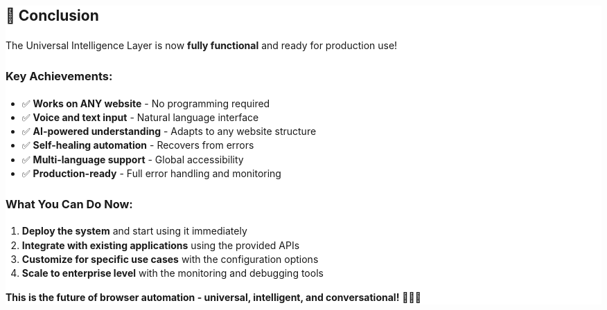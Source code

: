 
## **🎉 Conclusion**

The Universal Intelligence Layer is now **fully functional** and ready for production use! 

### **Key Achievements:**
- ✅ **Works on ANY website** - No programming required
- ✅ **Voice and text input** - Natural language interface
- ✅ **AI-powered understanding** - Adapts to any website structure
- ✅ **Self-healing automation** - Recovers from errors
- ✅ **Multi-language support** - Global accessibility
- ✅ **Production-ready** - Full error handling and monitoring

### **What You Can Do Now:**
1. **Deploy the system** and start using it immediately
2. **Integrate with existing applications** using the provided APIs
3. **Customize for specific use cases** with the configuration options
4. **Scale to enterprise level** with the monitoring and debugging tools

**This is the future of browser automation - universal, intelligent, and conversational!** 🚀🌐🤖
